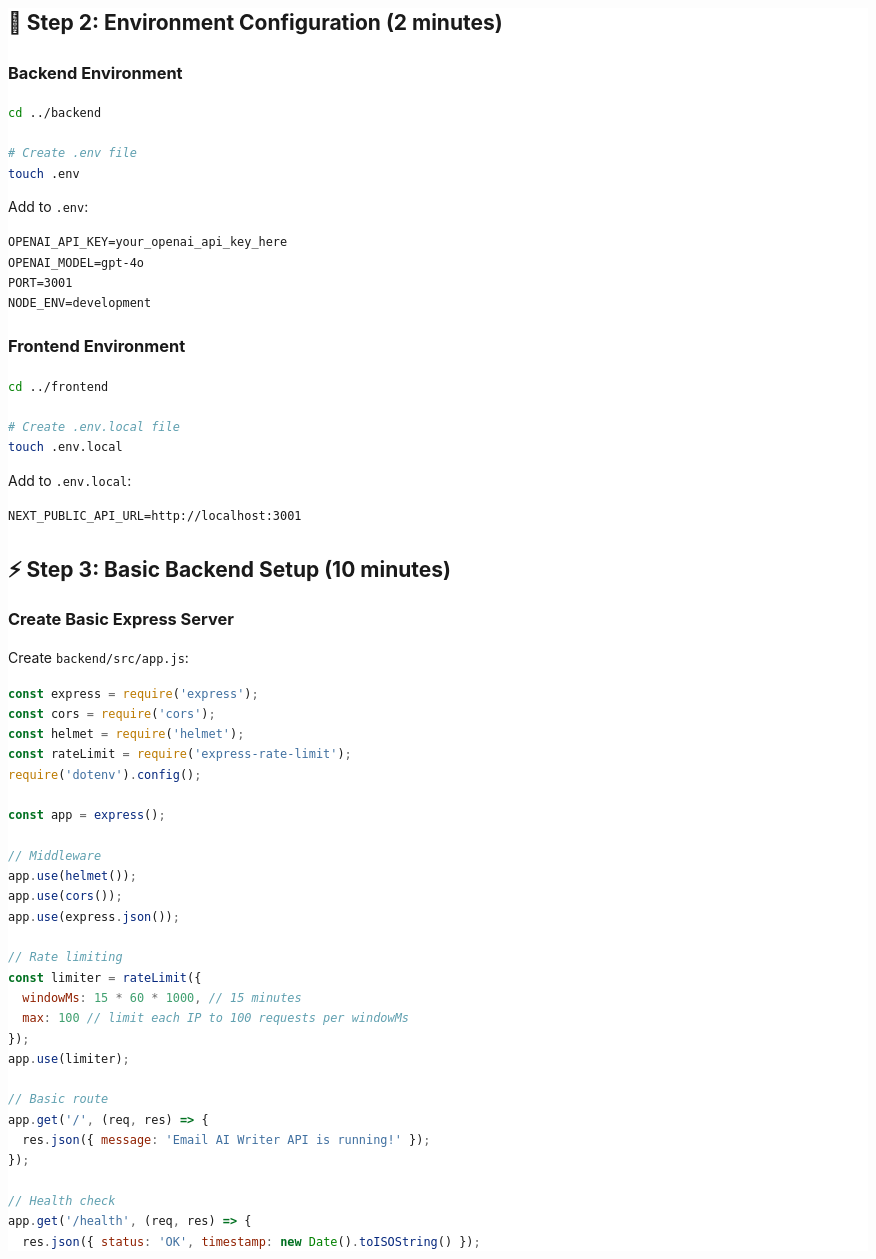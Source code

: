 ## 🔧 Step 2: Environment Configuration (2 minutes)

### Backend Environment
```bash
cd ../backend

# Create .env file
touch .env
```

Add to `.env`:
```env
OPENAI_API_KEY=your_openai_api_key_here
OPENAI_MODEL=gpt-4o
PORT=3001
NODE_ENV=development
```

### Frontend Environment
```bash
cd ../frontend

# Create .env.local file
touch .env.local
```

Add to `.env.local`:
```env
NEXT_PUBLIC_API_URL=http://localhost:3001
```

## ⚡ Step 3: Basic Backend Setup (10 minutes)

### Create Basic Express Server
Create `backend/src/app.js`:
```javascript
const express = require('express');
const cors = require('cors');
const helmet = require('helmet');
const rateLimit = require('express-rate-limit');
require('dotenv').config();

const app = express();

// Middleware
app.use(helmet());
app.use(cors());
app.use(express.json());

// Rate limiting
const limiter = rateLimit({
  windowMs: 15 * 60 * 1000, // 15 minutes
  max: 100 // limit each IP to 100 requests per windowMs
});
app.use(limiter);

// Basic route
app.get('/', (req, res) => {
  res.json({ message: 'Email AI Writer API is running!' });
});

// Health check
app.get('/health', (req, res) => {
  res.json({ status: 'OK', timestamp: new Date().toISOString() });
```
